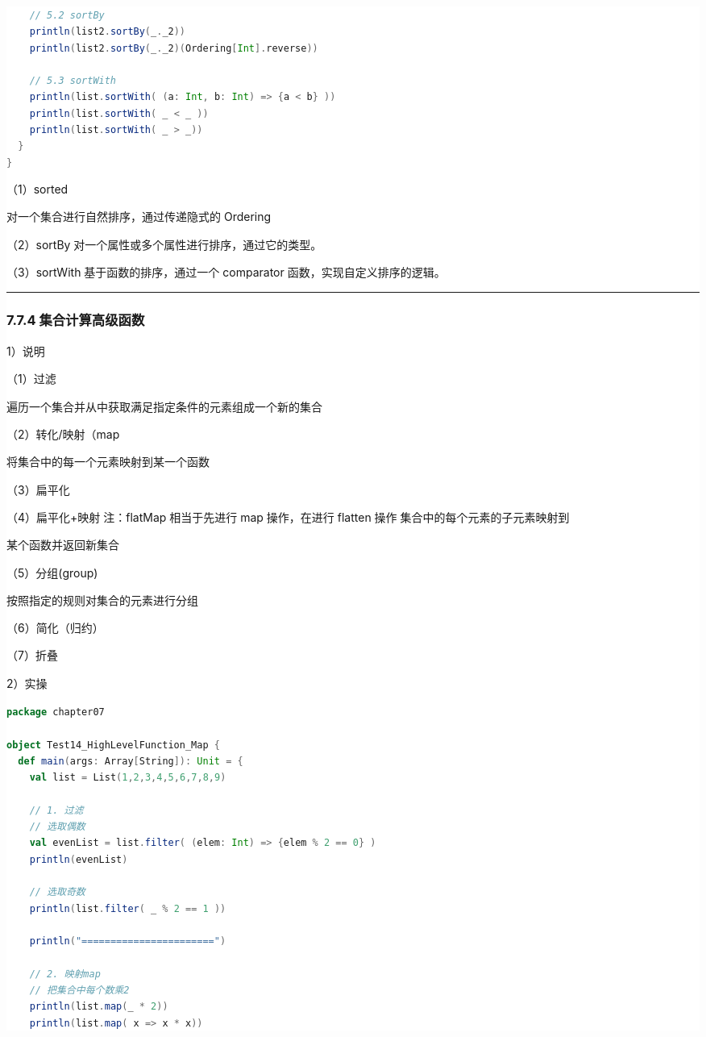 ```scala
    // 5.2 sortBy
    println(list2.sortBy(_._2))
    println(list2.sortBy(_._2)(Ordering[Int].reverse))

    // 5.3 sortWith
    println(list.sortWith( (a: Int, b: Int) => {a < b} ))
    println(list.sortWith( _ < _ ))
    println(list.sortWith( _ > _))
  }
}
```

（1）sorted 

对一个集合进行自然排序，通过传递隐式的 Ordering 

（2）sortBy 对一个属性或多个属性进行排序，通过它的类型。 

（3）sortWith 基于函数的排序，通过一个 comparator 函数，实现自定义排序的逻辑。

---

### 7.7.4 集合计算高级函数

1）说明

（1）过滤

遍历一个集合并从中获取满足指定条件的元素组成一个新的集合

（2）转化/映射（map

将集合中的每一个元素映射到某一个函数

（3）扁平化

（4）扁平化+映射 注：flatMap 相当于先进行 map 操作，在进行 flatten 操作 集合中的每个元素的子元素映射到

某个函数并返回新集合

（5）分组(group)

按照指定的规则对集合的元素进行分组

（6）简化（归约）

（7）折叠

2）实操

```scala
package chapter07

object Test14_HighLevelFunction_Map {
  def main(args: Array[String]): Unit = {
    val list = List(1,2,3,4,5,6,7,8,9)

    // 1. 过滤
    // 选取偶数
    val evenList = list.filter( (elem: Int) => {elem % 2 == 0} )
    println(evenList)

    // 选取奇数
    println(list.filter( _ % 2 == 1 ))

    println("=======================")

    // 2. 映射map
    // 把集合中每个数乘2
    println(list.map(_ * 2))
    println(list.map( x => x * x))
```